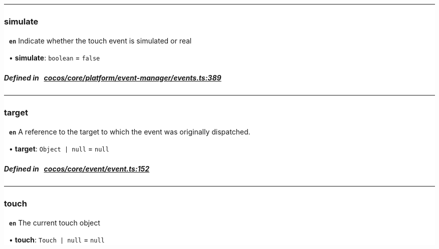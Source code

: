 ___


### simulate
<div style="margin-left: 10px;">




**`en`** Indicate whether the touch event is simulated or real




•  **simulate**:
`boolean`  = `false`
</div>

##### Defined in &nbsp;   [cocos/core/platform/event-manager/events.ts:389](https://github.com/cocos-creator/engine/blob/c7bf6b8a9/cocos/core/platform/event-manager/events.ts#L389)&nbsp;


___


### target
<div style="margin-left: 10px;">




**`en`** 
A reference to the target to which the event was originally dispatched.





•  **target**:
`Object | null`  = `null`
</div>

##### Defined in &nbsp;   [cocos/core/event/event.ts:152](https://github.com/cocos-creator/engine/blob/c7bf6b8a9/cocos/core/event/event.ts#L152)&nbsp;


___


### touch
<div style="margin-left: 10px;">




**`en`** The current touch object




•  **touch**:
`Touch | null`  = `null`
</div>
